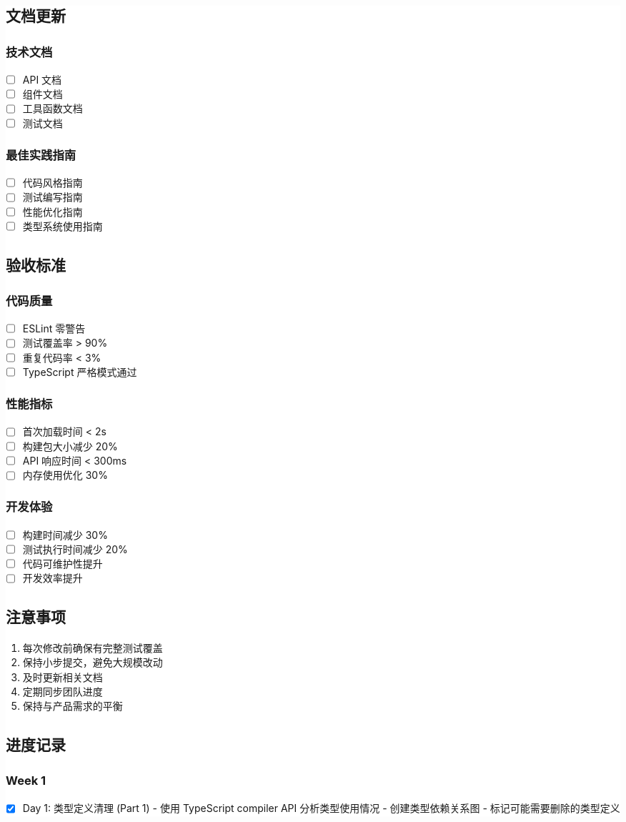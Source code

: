 ## 文档更新

### 技术文档
- [ ] API 文档
- [ ] 组件文档
- [ ] 工具函数文档
- [ ] 测试文档

### 最佳实践指南
- [ ] 代码风格指南
- [ ] 测试编写指南
- [ ] 性能优化指南
- [ ] 类型系统使用指南

## 验收标准

### 代码质量
- [ ] ESLint 零警告
- [ ] 测试覆盖率 > 90%
- [ ] 重复代码率 < 3%
- [ ] TypeScript 严格模式通过

### 性能指标
- [ ] 首次加载时间 < 2s
- [ ] 构建包大小减少 20%
- [ ] API 响应时间 < 300ms
- [ ] 内存使用优化 30%

### 开发体验
- [ ] 构建时间减少 30%
- [ ] 测试执行时间减少 20%
- [ ] 代码可维护性提升
- [ ] 开发效率提升

## 注意事项

1. 每次修改前确保有完整测试覆盖
2. 保持小步提交，避免大规模改动
3. 及时更新相关文档
4. 定期同步团队进度
5. 保持与产品需求的平衡

## 进度记录

### Week 1
- [x] Day 1: 类型定义清理 (Part 1)
      - 使用 TypeScript compiler API 分析类型使用情况
      - 创建类型依赖关系图
      - 标记可能需要删除的类型定义
